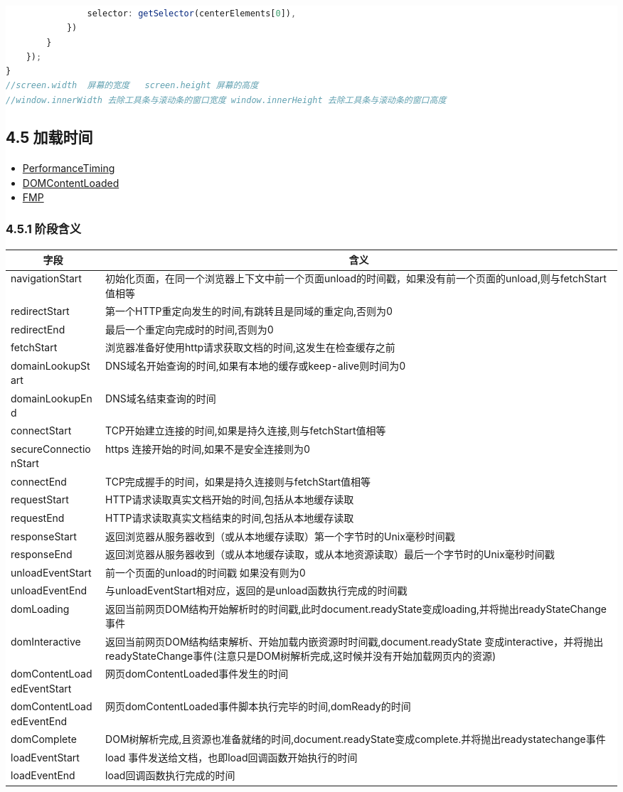 ```js
                selector: getSelector(centerElements[0]),
            })
        }
    });
}
//screen.width  屏幕的宽度   screen.height 屏幕的高度
//window.innerWidth 去除工具条与滚动条的窗口宽度 window.innerHeight 去除工具条与滚动条的窗口高度
```
## 4.5 加载时间
- [PerformanceTiming](https://developer.mozilla.org/zh-CN/docs/Web/API/PerformanceTiming)
- [DOMContentLoaded](https://developer.mozilla.org/zh-CN/docs/Web/Events/DOMContentLoaded)
- [FMP](https://docs.google.com/document/d/1BR94tJdZLsin5poeet0XoTW60M0SjvOJQttKT-JK8HI/view#)
### 4.5.1 阶段含义
| 字段 | 含义 |
| --- | --- |
| navigationStart | 初始化页面，在同一个浏览器上下文中前一个页面unload的时间戳，如果没有前一个页面的unload,则与fetchStart值相等 |
| redirectStart | 第一个HTTP重定向发生的时间,有跳转且是同域的重定向,否则为0 |
| redirectEnd | 最后一个重定向完成时的时间,否则为0 |
| fetchStart | 浏览器准备好使用http请求获取文档的时间,这发生在检查缓存之前 |
| domainLookupStart | DNS域名开始查询的时间,如果有本地的缓存或keep-alive则时间为0 |
| domainLookupEnd | DNS域名结束查询的时间 |
| connectStart | TCP开始建立连接的时间,如果是持久连接,则与fetchStart值相等 |
| secureConnectionStart | https 连接开始的时间,如果不是安全连接则为0 |
| connectEnd | TCP完成握手的时间，如果是持久连接则与fetchStart值相等 |
| requestStart | HTTP请求读取真实文档开始的时间,包括从本地缓存读取 |
| requestEnd | HTTP请求读取真实文档结束的时间,包括从本地缓存读取 |
| responseStart | 返回浏览器从服务器收到（或从本地缓存读取）第一个字节时的Unix毫秒时间戳 |
| responseEnd | 返回浏览器从服务器收到（或从本地缓存读取，或从本地资源读取）最后一个字节时的Unix毫秒时间戳 |
| unloadEventStart | 前一个页面的unload的时间戳 如果没有则为0 |
| unloadEventEnd | 与unloadEventStart相对应，返回的是unload函数执行完成的时间戳 |
| domLoading | 	返回当前网页DOM结构开始解析时的时间戳,此时document.readyState变成loading,并将抛出readyStateChange事件 |
| domInteractive | 	返回当前网页DOM结构结束解析、开始加载内嵌资源时时间戳,document.readyState 变成interactive，并将抛出readyStateChange事件(注意只是DOM树解析完成,这时候并没有开始加载网页内的资源) |
| domContentLoadedEventStart | 网页domContentLoaded事件发生的时间 |
| domContentLoadedEventEnd | 网页domContentLoaded事件脚本执行完毕的时间,domReady的时间 |
| domComplete | DOM树解析完成,且资源也准备就绪的时间,document.readyState变成complete.并将抛出readystatechange事件 |
| loadEventStart | load 事件发送给文档，也即load回调函数开始执行的时间 |
| loadEventEnd | load回调函数执行完成的时间 |
